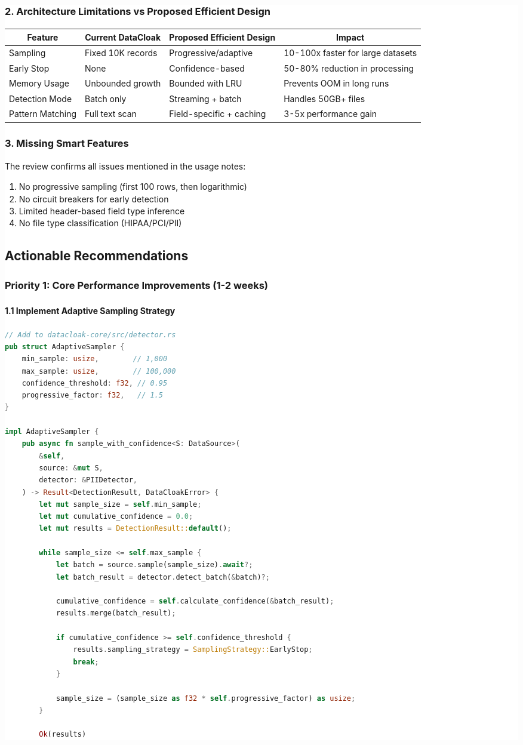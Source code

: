 ### 2. Architecture Limitations vs Proposed Efficient Design

| Feature | Current DataCloak | Proposed Efficient Design | Impact |
|---------|------------------|--------------------------|---------|
| Sampling | Fixed 10K records | Progressive/adaptive | 10-100x faster for large datasets |
| Early Stop | None | Confidence-based | 50-80% reduction in processing |
| Memory Usage | Unbounded growth | Bounded with LRU | Prevents OOM in long runs |
| Detection Mode | Batch only | Streaming + batch | Handles 50GB+ files |
| Pattern Matching | Full text scan | Field-specific + caching | 3-5x performance gain |

### 3. Missing Smart Features

The review confirms all issues mentioned in the usage notes:
1. No progressive sampling (first 100 rows, then logarithmic)
2. No circuit breakers for early detection
3. Limited header-based field type inference
4. No file type classification (HIPAA/PCI/PII)

## Actionable Recommendations

### Priority 1: Core Performance Improvements (1-2 weeks)

#### 1.1 Implement Adaptive Sampling Strategy
```rust
// Add to datacloak-core/src/detector.rs
pub struct AdaptiveSampler {
    min_sample: usize,        // 1,000
    max_sample: usize,        // 100,000
    confidence_threshold: f32, // 0.95
    progressive_factor: f32,   // 1.5
}

impl AdaptiveSampler {
    pub async fn sample_with_confidence<S: DataSource>(
        &self,
        source: &mut S,
        detector: &PIIDetector,
    ) -> Result<DetectionResult, DataCloakError> {
        let mut sample_size = self.min_sample;
        let mut cumulative_confidence = 0.0;
        let mut results = DetectionResult::default();
        
        while sample_size <= self.max_sample {
            let batch = source.sample(sample_size).await?;
            let batch_result = detector.detect_batch(&batch)?;
            
            cumulative_confidence = self.calculate_confidence(&batch_result);
            results.merge(batch_result);
            
            if cumulative_confidence >= self.confidence_threshold {
                results.sampling_strategy = SamplingStrategy::EarlyStop;
                break;
            }
            
            sample_size = (sample_size as f32 * self.progressive_factor) as usize;
        }
        
        Ok(results)
```